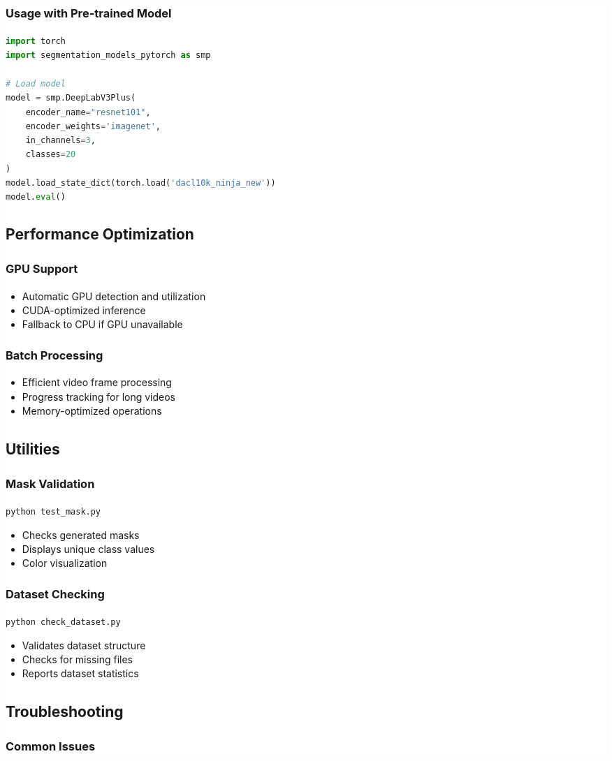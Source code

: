 ### Usage with Pre-trained Model
```python
import torch
import segmentation_models_pytorch as smp

# Load model
model = smp.DeepLabV3Plus(
    encoder_name="resnet101",
    encoder_weights='imagenet',
    in_channels=3,
    classes=20
)
model.load_state_dict(torch.load('dacl10k_ninja_new'))
model.eval()
```

## Performance Optimization

### GPU Support
- Automatic GPU detection and utilization
- CUDA-optimized inference
- Fallback to CPU if GPU unavailable

### Batch Processing
- Efficient video frame processing
- Progress tracking for long videos
- Memory-optimized operations

## Utilities

### Mask Validation
```bash
python test_mask.py
```
- Checks generated masks
- Displays unique class values
- Color visualization

### Dataset Checking
```bash
python check_dataset.py
```
- Validates dataset structure
- Checks for missing files
- Reports dataset statistics

## Troubleshooting

### Common Issues
